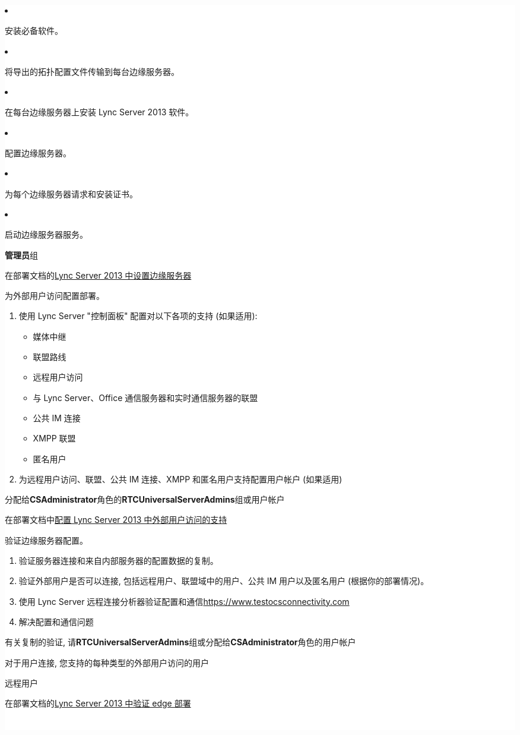 <li><p>安装必备软件。</p></li>
<li><p>将导出的拓扑配置文件传输到每台边缘服务器。</p></li>
<li><p>在每台边缘服务器上安装 Lync Server 2013 软件。</p></li>
<li><p>配置边缘服务器。</p></li>
<li><p>为每个边缘服务器请求和安装证书。</p></li>
<li><p>启动边缘服务器服务。</p></li>
</ol></td>
<td><p><strong>管理员</strong>组</p></td>
<td><p>在部署文档的<a href="lync-server-2013-setting-up-edge-servers.md">Lync Server 2013 中设置边缘服务器</a></p></td>
</tr>
<tr class="even">
<td><p>为外部用户访问配置部署。</p></td>
<td><ol>
<li><p>使用 Lync Server "控制面板" 配置对以下各项的支持 (如果适用):</p>
<ul>
<li><p>媒体中继</p></li>
<li><p>联盟路线</p></li>
<li><p>远程用户访问</p></li>
<li><p>与 Lync Server、Office 通信服务器和实时通信服务器的联盟</p></li>
<li><p>公共 IM 连接</p></li>
<li><p>XMPP 联盟</p></li>
<li><p>匿名用户</p></li>
</ul></li>
<li><p>为远程用户访问、联盟、公共 IM 连接、XMPP 和匿名用户支持配置用户帐户 (如果适用)</p></li>
</ol></td>
<td><p>分配给<strong>CSAdministrator</strong>角色的<strong>RTCUniversalServerAdmins</strong>组或用户帐户</p></td>
<td><p>在部署文档中<a href="lync-server-2013-configuring-support-for-external-user-access.md">配置 Lync Server 2013 中外部用户访问的支持</a></p></td>
</tr>
<tr class="odd">
<td><p>验证边缘服务器配置。</p></td>
<td><ol>
<li><p>验证服务器连接和来自内部服务器的配置数据的复制。</p></li>
<li><p>验证外部用户是否可以连接, 包括远程用户、联盟域中的用户、公共 IM 用户以及匿名用户 (根据你的部署情况)。</p></li>
<li><p>使用 Lync Server 远程连接分析器验证配置和通信<a href="https://www.testocsconnectivity.com" class="uri">https://www.testocsconnectivity.com</a></p></li>
<li><p>解决配置和通信问题</p></li>
</ol></td>
<td><p>有关复制的验证, 请<strong>RTCUniversalServerAdmins</strong>组或分配给<strong>CSAdministrator</strong>角色的用户帐户</p>
<p>对于用户连接, 您支持的每种类型的外部用户访问的用户</p>
<p>远程用户</p></td>
<td><p>在部署文档的<a href="lync-server-2013-verifying-your-edge-deployment.md">Lync Server 2013 中验证 edge 部署</a></p></td>
</tr>
</tbody>
</table>


</div>

</div>

<span> </span>

</div>

</div>

</div>

